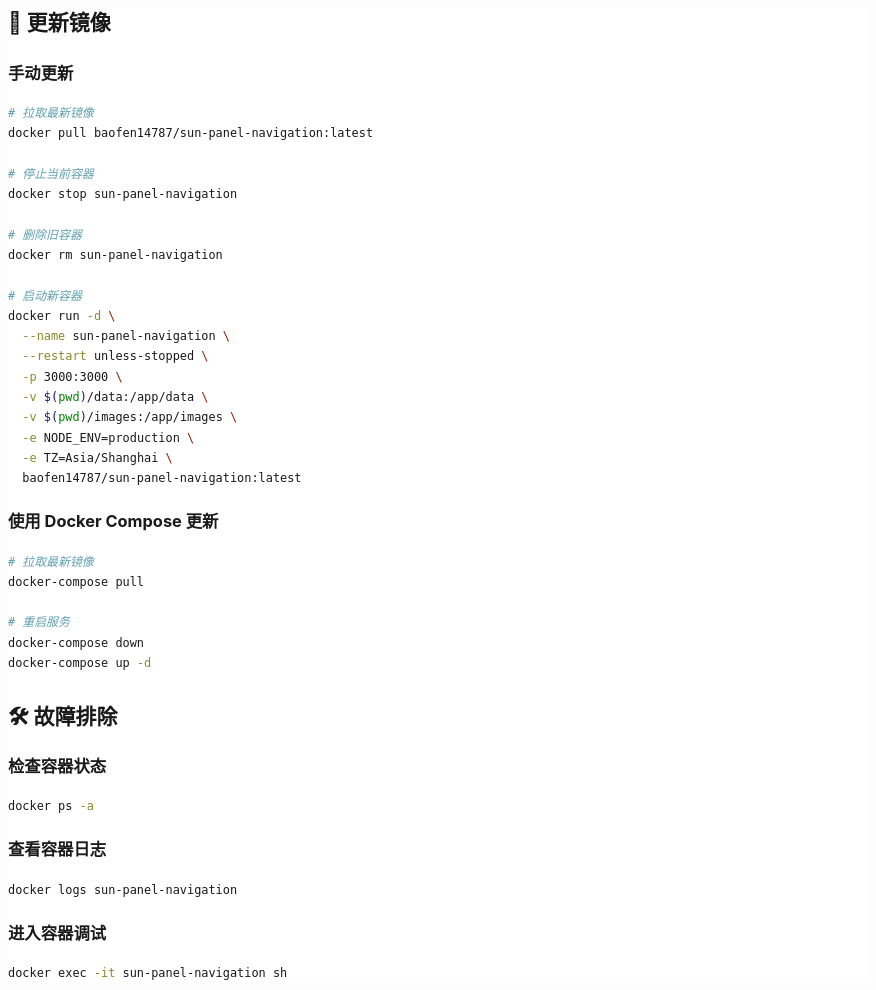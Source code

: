 ## 🔄 更新镜像

### 手动更新
```bash
# 拉取最新镜像
docker pull baofen14787/sun-panel-navigation:latest

# 停止当前容器
docker stop sun-panel-navigation

# 删除旧容器
docker rm sun-panel-navigation

# 启动新容器
docker run -d \
  --name sun-panel-navigation \
  --restart unless-stopped \
  -p 3000:3000 \
  -v $(pwd)/data:/app/data \
  -v $(pwd)/images:/app/images \
  -e NODE_ENV=production \
  -e TZ=Asia/Shanghai \
  baofen14787/sun-panel-navigation:latest
```

### 使用 Docker Compose 更新
```bash
# 拉取最新镜像
docker-compose pull

# 重启服务
docker-compose down
docker-compose up -d
```

## 🛠️ 故障排除

### 检查容器状态
```bash
docker ps -a
```

### 查看容器日志
```bash
docker logs sun-panel-navigation
```

### 进入容器调试
```bash
docker exec -it sun-panel-navigation sh
```
